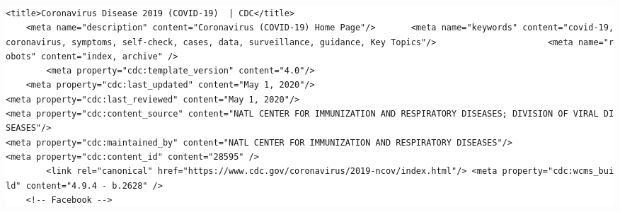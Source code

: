 ---
---


<html lang="en-us" class="theme-cyan" >
<head>


<meta charset="utf-8" />
<meta http-equiv="X-UA-Compatible" content="IE=Edge" />
<meta content="width=device-width, initial-scale=1, shrink-to-fit=no" name="viewport" />
<meta name="mobile-web-app-capable" content="yes" />
<meta name="apple-mobile-web-app-capable" content="yes" />

<link rel="shortcut icon" href="https://www.cdc.gov/TemplatePackage/4.0/assets/imgs/favicon.ico">
<link rel="stylesheet prefetch" href="https://www.cdc.gov/TemplatePackage/contrib/libs/bootstrap/latest/css/bootstrap.min.css" />
<link rel="stylesheet prefetch" href="https://www.cdc.gov/TemplatePackage/4.0/assets/css/app.min.css?v=20-06-04T19:34:55Z" />
<link rel="stylesheet" media="print" href="https://www.cdc.gov/TemplatePackage/4.0/assets/css/print.min.css" />

<script src="https://www.cdc.gov/JScript/metrics/adobe/VisitorAPI.js"></script>
<script src="https://www.cdc.gov/JScript/foresee-variables.js"></script>
<script>
/* ForeSee Embed Script v2.01
	// DO NOT MODIFY BELOW THIS LINE *****************************************/
	;(function (g) {
		var d = document, am = d.createElement("script"), h = d.head || d.getElementsByTagName("head")[0], fsr = "fsReady",
			aex = {
				"src": "https://www.cdc.gov/JScript/foresee/latest/gateway.min.js",
				"type": "text/javascript",
				"async": "true",
				"data-vendor": "fs",
				"data-mode": "selfhost",
				"data-environment": "production",
				"data-hasssl": "true",
				"data-client": "cdc",
				"data-codelocation": "https://www.cdc.gov/JScript/foresee/latest/foresee_assets/code/19.7.6/",
				"data-isselfhosted": "true",
				"data-product-assets": "https://www.cdc.gov/JScript/foresee/latest/foresee_assets/product_assets/",
				"data-role": "gateway"
			};
		for (var attr in aex){am.setAttribute(attr, aex[attr]);}h.appendChild(am); g[fsr] || (g[fsr] = function () {var aT = "__" + fsr + "_stk__";g[aT] = g[aT] || [];g[aT].push(arguments);});
	})(window);
	/* DO NOT MODIFY ABOVE THIS LINE *****************************************/
</script>
	<title>Coronavirus Disease 2019 (COVID-19)  | CDC</title>
		<meta name="description" content="Coronavirus (COVID-19) Home Page"/>		<meta name="keywords" content="covid-19, coronavirus, symptoms, self-check, cases, data, surveillance, guidance, Key Topics"/>						<meta name="robots" content="index, archive" />
			<meta property="cdc:template_version" content="4.0"/>
		<meta property="cdc:last_updated" content="May 1, 2020"/>
	<meta property="cdc:last_reviewed" content="May 1, 2020"/>
	<meta property="cdc:content_source" content="NATL CENTER FOR IMMUNIZATION AND RESPIRATORY DISEASES; DIVISION OF VIRAL DISEASES"/>
	<meta property="cdc:maintained_by" content="NATL CENTER FOR IMMUNIZATION AND RESPIRATORY DISEASES"/>
	<meta property="cdc:content_id" content="28595" />
			<link rel="canonical" href="https://www.cdc.gov/coronavirus/2019-ncov/index.html"/>	<meta property="cdc:wcms_build" content="4.9.4 - b.2628" />
		<!-- Facebook -->
<meta property="og:title" content="Coronavirus Disease 2019 (COVID-19)">